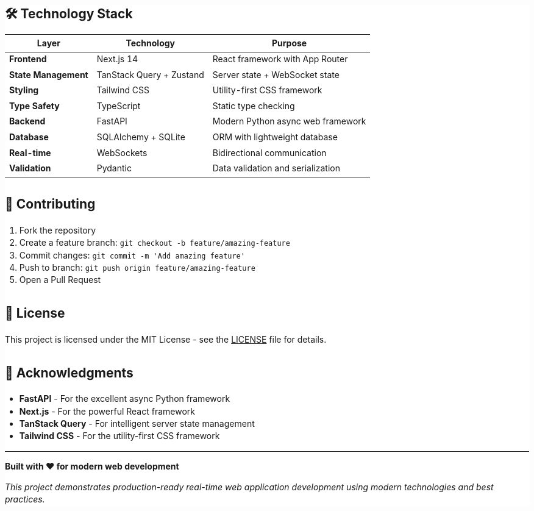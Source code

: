 ## 🛠️ Technology Stack

| Layer | Technology | Purpose |
|-------|------------|---------|
| **Frontend** | Next.js 14 | React framework with App Router |
| **State Management** | TanStack Query + Zustand | Server state + WebSocket state |
| **Styling** | Tailwind CSS | Utility-first CSS framework |
| **Type Safety** | TypeScript | Static type checking |
| **Backend** | FastAPI | Modern Python async web framework |
| **Database** | SQLAlchemy + SQLite | ORM with lightweight database |
| **Real-time** | WebSockets | Bidirectional communication |
| **Validation** | Pydantic | Data validation and serialization |

## 🤝 Contributing

1. Fork the repository
2. Create a feature branch: `git checkout -b feature/amazing-feature`
3. Commit changes: `git commit -m 'Add amazing feature'`
4. Push to branch: `git push origin feature/amazing-feature`
5. Open a Pull Request

## 📝 License

This project is licensed under the MIT License - see the [LICENSE](LICENSE) file for details.

## 🎉 Acknowledgments

- **FastAPI** - For the excellent async Python framework
- **Next.js** - For the powerful React framework
- **TanStack Query** - For intelligent server state management
- **Tailwind CSS** - For the utility-first CSS framework

---

**Built with ❤️ for modern web development**

*This project demonstrates production-ready real-time web application development using modern technologies and best practices.*